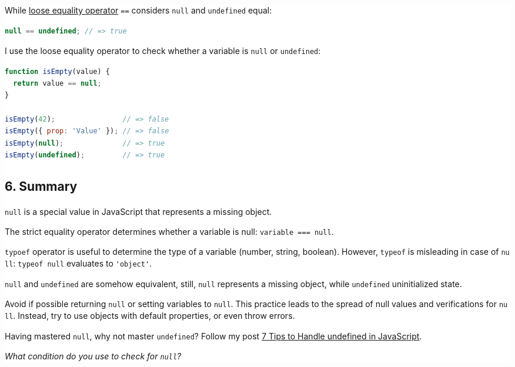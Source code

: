 While [loose equality operator](/the-legend-of-javascript-equality-operator/#the-equality-operator) `==` considers `null` and `undefined` equal:

```javascript
null == undefined; // => true
```

I use the loose equality operator to check whether a variable is `null` or `undefined`:

```javascript
function isEmpty(value) {
  return value == null;
}

isEmpty(42);                // => false
isEmpty({ prop: 'Value' }); // => false
isEmpty(null);              // => true
isEmpty(undefined);         // => true
```

## 6. Summary

`null` is a special value in JavaScript that represents a missing object.  

The strict equality operator determines whether a variable is null: `variable === null`.  

`typoef` operator is useful to determine the type of a variable (number, string, boolean). However, `typeof` is misleading in case of `null`: `typeof null` evaluates to `'object'`.  

`null` and `undefined` are somehow equivalent, still, `null` represents a missing object, while `undefined` uninitialized state.  

Avoid if possible returning `null` or setting variables to `null`. This practice leads to the spread of null values and verifications for `null`. Instead, try to use objects with default properties, or even throw errors.  

Having mastered `null`, why not master `undefined`? Follow my post [7 Tips to Handle undefined in JavaScript](/7-tips-to-handle-undefined-in-javascript/).

*What condition do you use to check for `null`?*
